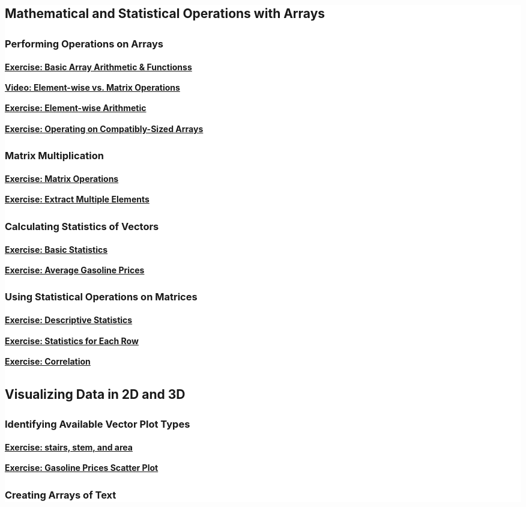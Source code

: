 ## Mathematical and Statistical Operations with Arrays

### Performing Operations on Arrays

**<a href="https://matlabacademy.mathworks.com/R2019b/portal.html?course=mlbe&s_tid=mlac_mlbe_bod#chapter=6&lesson=2&section=1" target="_blank">Exercise: Basic Array Arithmetic & Functionss</a>**

**<a href="https://matlabacademy.mathworks.com/R2019b/portal.html?course=mlbe&s_tid=mlac_mlbe_bod#chapter=6&lesson=2&section=3" target="_blank">Video: Element-wise vs. Matrix Operations</a>**

**<a href="https://matlabacademy.mathworks.com/R2019b/portal.html?course=mlbe&s_tid=mlac_mlbe_bod#chapter=6&lesson=2&section=4" target="_blank">Exercise: Element-wise Arithmetic</a>**

**<a href="https://matlabacademy.mathworks.com/R2019b/portal.html?course=mlbe&s_tid=mlac_mlbe_bod#chapter=6&lesson=2&section=9" target="_blank">Exercise: Operating on Compatibly-Sized Arrays</a>**

### Matrix Multiplication

**<a href="https://matlabacademy.mathworks.com/R2019b/portal.html?course=mlbe&s_tid=mlac_mlbe_bod#chapter=6&lesson=3&section=3" target="_blank">Exercise: Matrix Operations</a>**

**<a href="https://matlabacademy.mathworks.com/R2019b/portal.html?course=mlbe&s_tid=mlac_mlbe_bod#chapter=5&lesson=4&section=10" target="_blank">Exercise: Extract Multiple Elements</a>**

### Calculating Statistics of Vectors

**<a href="https://matlabacademy.mathworks.com/R2019a/portal.html?course=mlbe#chapter=6&lesson=4&section=2" target="_blank">Exercise: Basic Statistics</a>**

**<a href="https://matlabacademy.mathworks.com/R2019a/portal.html?course=mlbe#chapter=6&lesson=4&section=5" target="_blank">Exercise: Average Gasoline Prices</a>**

### Using Statistical Operations on Matrices

**<a href="https://matlabacademy.mathworks.com/R2019a/portal.html?course=mlbe#chapter=6&lesson=5&section=3" target="_blank">Exercise: Descriptive Statistics</a>**

**<a href="https://matlabacademy.mathworks.com/R2019a/portal.html?course=mlbe#chapter=6&lesson=5&section=6" target="_blank">Exercise: Statistics for Each Row</a>**

**<a href="https://matlabacademy.mathworks.com/R2019a/portal.html?course=mlbe#chapter=6&lesson=5&section=9" target="_blank">Exercise: Correlation</a>**

## Visualizing Data in 2D and 3D

### Identifying Available Vector Plot Types

**<a href="https://matlabacademy.mathworks.com/R2019a/portal.html?course=mlbe#chapter=7&lesson=1&section=3" target="_blank">Exercise: stairs, stem, and area</a>**

**<a href="https://matlabacademy.mathworks.com/R2019a/portal.html?course=mlbe#chapter=7&lesson=1&section=4" target="_blank">Exercise: Gasoline Prices Scatter Plot</a>**


### Creating Arrays of Text
